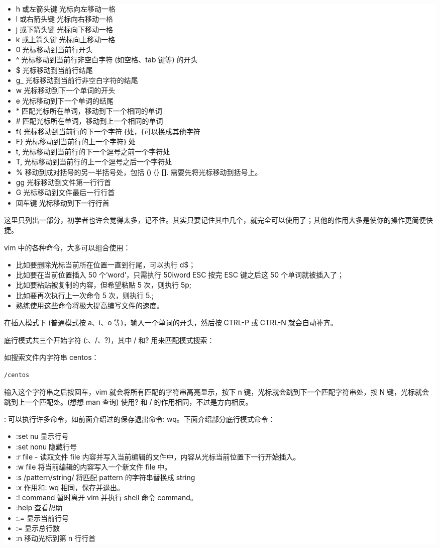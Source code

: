   - h 或左箭头键 光标向左移动一格
  - l 或右箭头键 光标向右移动一格
  - j 或下箭头键 光标向下移动一格
  - k 或上箭头键 光标向上移动一格
  - 0 光标移动到当前行开头
  - ^ 光标移动到当前行非空白字符 (如空格、tab 键等) 的开头
  - $ 光标移动到当前行结尾
  - g_ 光标移动到当前行非空白字符的结尾
  - w  光标移动到下一个单词的开头
  - e  光标移动到下一个单词的结尾
  - \*  匹配光标所在单词，移动到下一个相同的单词
  - \#  匹配光标所在单词，移动到上一个相同的单词
  - f{ 光标移动到当前行的下一个字符 {处，{可以换成其他字符
  - F} 光标移动到当前行的上一个字符} 处
  - t, 光标移动到当前行的下一个逗号之前一个字符处
  - T, 光标移动到当前行的上一个逗号之后一个字符处
  - %  移动到成对括号的另一半括号处，包括 () {} []. 需要先将光标移动到括号上。
  - gg 光标移动到文件第一行行首
  - G  光标移动到文件最后一行行首
  - 回车键 光标移动到下一行行首

这里只列出一部分，初学者也许会觉得太多，记不住。其实只要记住其中几个，就完全可以使用了；其他的作用大多是使你的操作更简便快捷。

vim 中的各种命令，大多可以组合使用：

- 比如要删除光标当前所在位置一直到行尾，可以执行 d$；
- 比如要在当前位置插入 50 个‘word’，只需执行 50iword ESC 按完 ESC 键之后这 50 个单词就被插入了；
- 比如要粘贴被复制的内容，但希望粘贴 5 次，则执行 5p;
- 比如要再次执行上一次命令 5 次，则执行 5.;
- 熟练使用这些命令将极大提高编写文件的速度。

在插入模式下 (普通模式按 a、i、o 等)，输入一个单词的开头，然后按 CTRL-P 或 CTRL-N 就会自动补齐。

底行模式共三个开始字符 (:、/、?)，其中 / 和? 用来匹配模式搜索：

如搜索文件内字符串 centos：

```bash
/centos
```

输入这个字符串之后按回车，vim 就会将所有匹配的字符串高亮显示，按下 n 键，光标就会跳到下一个匹配字符串处，按 N 键，光标就会跳到上一个匹配处。(想想 man 查询)
使用? 和 / 的作用相同，不过是方向相反。

: 可以执行许多命令，如前面介绍过的保存退出命令: wq。下面介绍部分底行模式命令：

- :set nu   显示行号
- :set nonu 隐藏行号
- :r file -   读取文件 file 内容并写入当前编辑的文件中，内容从光标当前位置下一行开始插入。
- :w file   将当前编辑的内容写入一个新文件 file 中。
- :s /pattern/string/ 将匹配 pattern 的字符串替换成 string
- :x        作用和: wq 相同，保存并退出。
- :! command 暂时离开 vim 并执行 shell 命令 command。
- :help     查看帮助
- :.=       显示当前行号
- :=        显示总行数
- :n        移动光标到第 n 行行首

